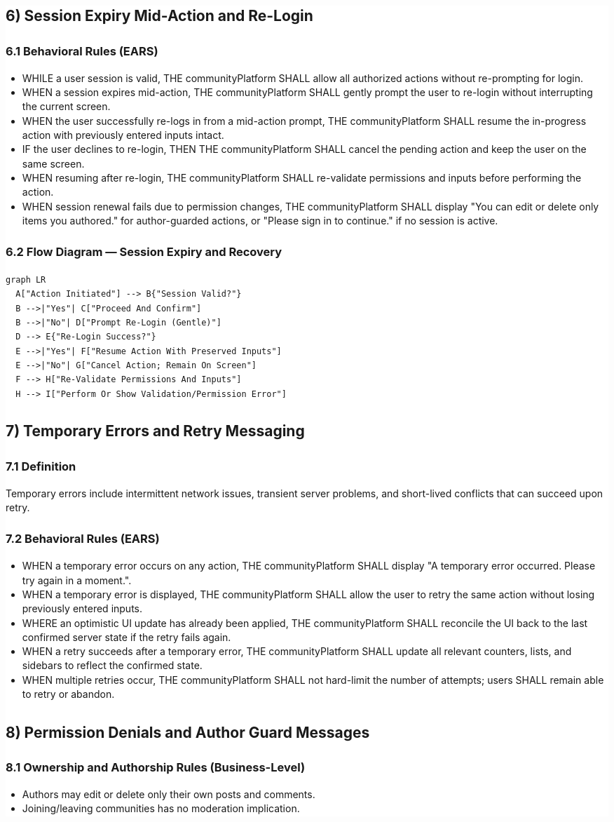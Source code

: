 ## 6) Session Expiry Mid-Action and Re-Login
### 6.1 Behavioral Rules (EARS)
- WHILE a user session is valid, THE communityPlatform SHALL allow all authorized actions without re-prompting for login.
- WHEN a session expires mid-action, THE communityPlatform SHALL gently prompt the user to re-login without interrupting the current screen.
- WHEN the user successfully re-logs in from a mid-action prompt, THE communityPlatform SHALL resume the in-progress action with previously entered inputs intact.
- IF the user declines to re-login, THEN THE communityPlatform SHALL cancel the pending action and keep the user on the same screen.
- WHEN resuming after re-login, THE communityPlatform SHALL re-validate permissions and inputs before performing the action.
- WHEN session renewal fails due to permission changes, THE communityPlatform SHALL display "You can edit or delete only items you authored." for author-guarded actions, or "Please sign in to continue." if no session is active.

### 6.2 Flow Diagram — Session Expiry and Recovery
```mermaid
graph LR
  A["Action Initiated"] --> B{"Session Valid?"}
  B -->|"Yes"| C["Proceed And Confirm"]
  B -->|"No"| D["Prompt Re-Login (Gentle)"]
  D --> E{"Re-Login Success?"}
  E -->|"Yes"| F["Resume Action With Preserved Inputs"]
  E -->|"No"| G["Cancel Action; Remain On Screen"]
  F --> H["Re-Validate Permissions And Inputs"]
  H --> I["Perform Or Show Validation/Permission Error"]
```

## 7) Temporary Errors and Retry Messaging
### 7.1 Definition
Temporary errors include intermittent network issues, transient server problems, and short-lived conflicts that can succeed upon retry.

### 7.2 Behavioral Rules (EARS)
- WHEN a temporary error occurs on any action, THE communityPlatform SHALL display "A temporary error occurred. Please try again in a moment.".
- WHEN a temporary error is displayed, THE communityPlatform SHALL allow the user to retry the same action without losing previously entered inputs.
- WHERE an optimistic UI update has already been applied, THE communityPlatform SHALL reconcile the UI back to the last confirmed server state if the retry fails again.
- WHEN a retry succeeds after a temporary error, THE communityPlatform SHALL update all relevant counters, lists, and sidebars to reflect the confirmed state.
- WHEN multiple retries occur, THE communityPlatform SHALL not hard-limit the number of attempts; users SHALL remain able to retry or abandon.

## 8) Permission Denials and Author Guard Messages
### 8.1 Ownership and Authorship Rules (Business-Level)
- Authors may edit or delete only their own posts and comments.
- Joining/leaving communities has no moderation implication.
